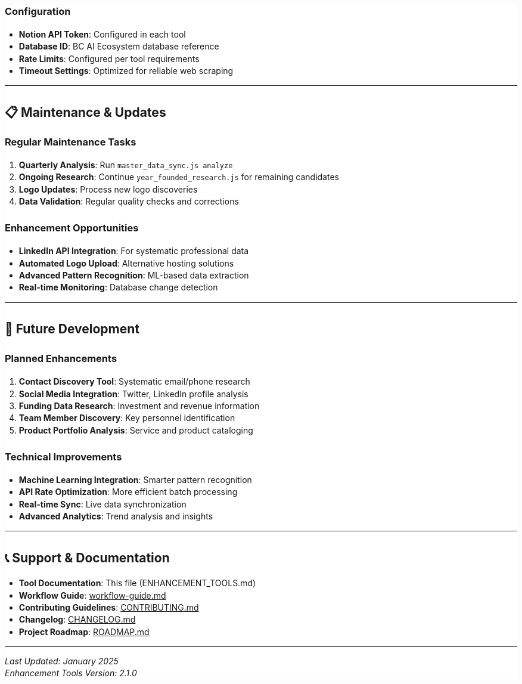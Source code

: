 ### **Configuration**
- **Notion API Token**: Configured in each tool
- **Database ID**: BC AI Ecosystem database reference
- **Rate Limits**: Configured per tool requirements
- **Timeout Settings**: Optimized for reliable web scraping

---

## 📋 Maintenance & Updates

### **Regular Maintenance Tasks**
1. **Quarterly Analysis**: Run `master_data_sync.js analyze`
2. **Ongoing Research**: Continue `year_founded_research.js` for remaining candidates
3. **Logo Updates**: Process new logo discoveries
4. **Data Validation**: Regular quality checks and corrections

### **Enhancement Opportunities**
- **LinkedIn API Integration**: For systematic professional data
- **Automated Logo Upload**: Alternative hosting solutions
- **Advanced Pattern Recognition**: ML-based data extraction
- **Real-time Monitoring**: Database change detection

---

## 🎯 Future Development

### **Planned Enhancements**
1. **Contact Discovery Tool**: Systematic email/phone research
2. **Social Media Integration**: Twitter, LinkedIn profile analysis
3. **Funding Data Research**: Investment and revenue information
4. **Team Member Discovery**: Key personnel identification
5. **Product Portfolio Analysis**: Service and product cataloging

### **Technical Improvements**
- **Machine Learning Integration**: Smarter pattern recognition
- **API Rate Optimization**: More efficient batch processing
- **Real-time Sync**: Live data synchronization
- **Advanced Analytics**: Trend analysis and insights

---

## 📞 Support & Documentation

- **Tool Documentation**: This file (ENHANCEMENT_TOOLS.md)
- **Workflow Guide**: [workflow-guide.md](workflow-guide.md)
- **Contributing Guidelines**: [CONTRIBUTING.md](CONTRIBUTING.md)
- **Changelog**: [CHANGELOG.md](CHANGELOG.md)
- **Project Roadmap**: [ROADMAP.md](ROADMAP.md)

---

*Last Updated: January 2025*  
*Enhancement Tools Version: 2.1.0* 